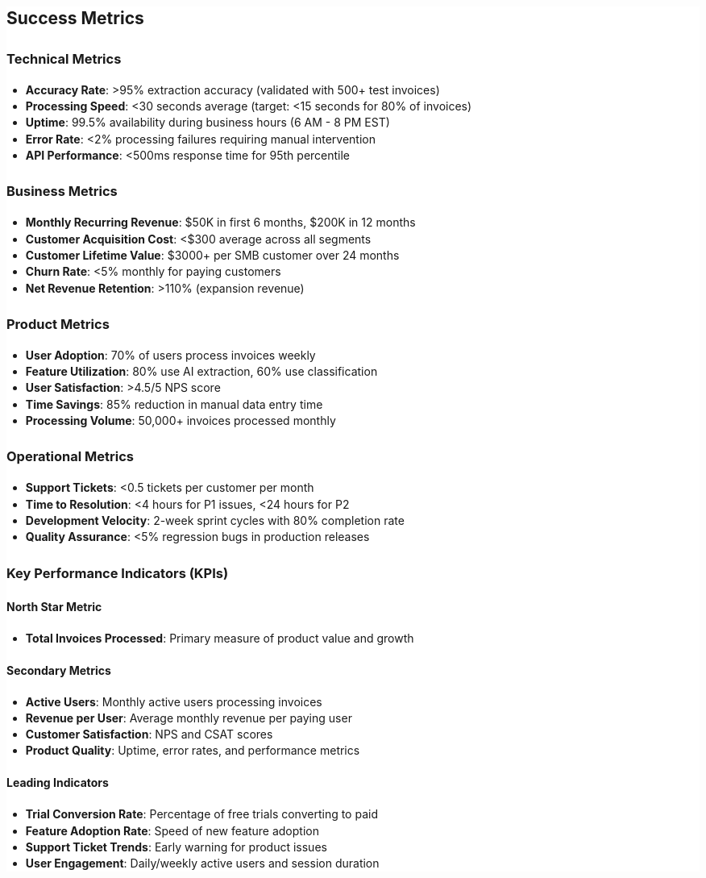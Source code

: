 ## Success Metrics

### Technical Metrics

- **Accuracy Rate**: >95% extraction accuracy (validated with 500+ test invoices)
- **Processing Speed**: <30 seconds average (target: <15 seconds for 80% of invoices)
- **Uptime**: 99.5% availability during business hours (6 AM - 8 PM EST)
- **Error Rate**: <2% processing failures requiring manual intervention
- **API Performance**: <500ms response time for 95th percentile

### Business Metrics

- **Monthly Recurring Revenue**: $50K in first 6 months, $200K in 12 months
- **Customer Acquisition Cost**: <$300 average across all segments
- **Customer Lifetime Value**: $3000+ per SMB customer over 24 months
- **Churn Rate**: <5% monthly for paying customers
- **Net Revenue Retention**: >110% (expansion revenue)

### Product Metrics

- **User Adoption**: 70% of users process invoices weekly
- **Feature Utilization**: 80% use AI extraction, 60% use classification
- **User Satisfaction**: >4.5/5 NPS score
- **Time Savings**: 85% reduction in manual data entry time
- **Processing Volume**: 50,000+ invoices processed monthly

### Operational Metrics

- **Support Tickets**: <0.5 tickets per customer per month
- **Time to Resolution**: <4 hours for P1 issues, <24 hours for P2
- **Development Velocity**: 2-week sprint cycles with 80% completion rate
- **Quality Assurance**: <5% regression bugs in production releases

### Key Performance Indicators (KPIs)


#### North Star Metric

- **Total Invoices Processed**: Primary measure of product value and growth


#### Secondary Metrics

- **Active Users**: Monthly active users processing invoices
- **Revenue per User**: Average monthly revenue per paying user
- **Customer Satisfaction**: NPS and CSAT scores
- **Product Quality**: Uptime, error rates, and performance metrics


#### Leading Indicators

- **Trial Conversion Rate**: Percentage of free trials converting to paid
- **Feature Adoption Rate**: Speed of new feature adoption
- **Support Ticket Trends**: Early warning for product issues
- **User Engagement**: Daily/weekly active users and session duration
